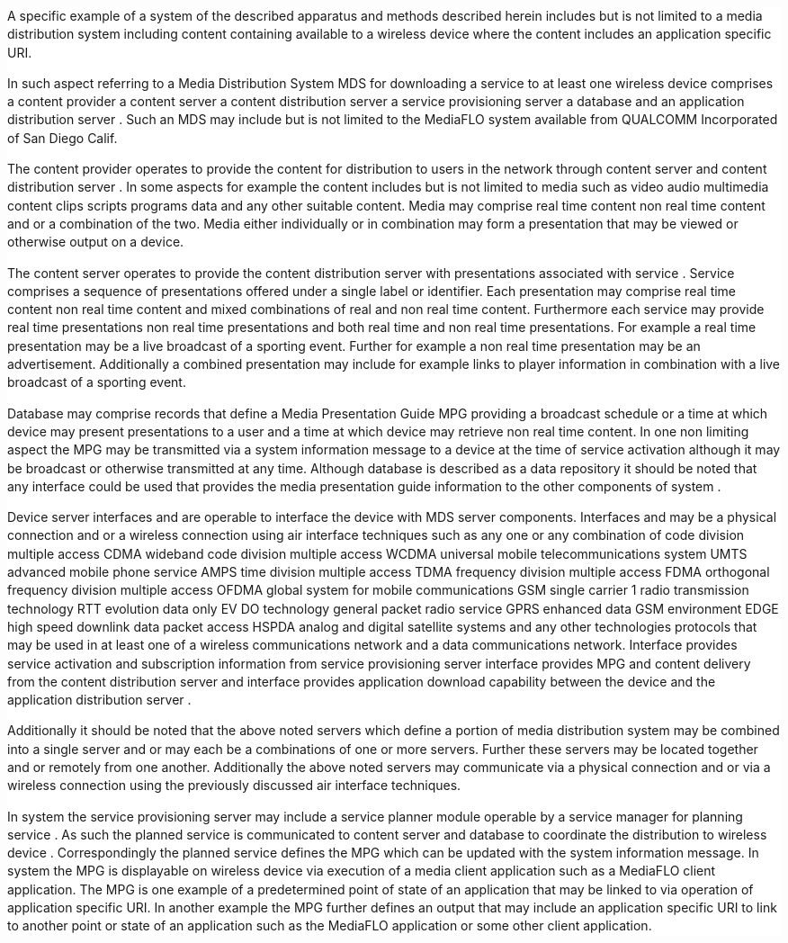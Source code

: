 A specific example of a system of the described apparatus and methods described herein includes but is not limited to a media distribution system including content containing available to a wireless device where the content includes an application specific URI.

In such aspect referring to a Media Distribution System MDS for downloading a service to at least one wireless device comprises a content provider a content server a content distribution server a service provisioning server a database and an application distribution server . Such an MDS may include but is not limited to the MediaFLO system available from QUALCOMM Incorporated of San Diego Calif.

The content provider operates to provide the content for distribution to users in the network through content server and content distribution server . In some aspects for example the content includes but is not limited to media such as video audio multimedia content clips scripts programs data and any other suitable content. Media may comprise real time content non real time content and or a combination of the two. Media either individually or in combination may form a presentation that may be viewed or otherwise output on a device.

The content server operates to provide the content distribution server with presentations associated with service . Service comprises a sequence of presentations offered under a single label or identifier. Each presentation may comprise real time content non real time content and mixed combinations of real and non real time content. Furthermore each service may provide real time presentations non real time presentations and both real time and non real time presentations. For example a real time presentation may be a live broadcast of a sporting event. Further for example a non real time presentation may be an advertisement. Additionally a combined presentation may include for example links to player information in combination with a live broadcast of a sporting event.

Database may comprise records that define a Media Presentation Guide MPG providing a broadcast schedule or a time at which device may present presentations to a user and a time at which device may retrieve non real time content. In one non limiting aspect the MPG may be transmitted via a system information message to a device at the time of service activation although it may be broadcast or otherwise transmitted at any time. Although database is described as a data repository it should be noted that any interface could be used that provides the media presentation guide information to the other components of system .

Device server interfaces and are operable to interface the device with MDS server components. Interfaces and may be a physical connection and or a wireless connection using air interface techniques such as any one or any combination of code division multiple access CDMA wideband code division multiple access WCDMA universal mobile telecommunications system UMTS advanced mobile phone service AMPS time division multiple access TDMA frequency division multiple access FDMA orthogonal frequency division multiple access OFDMA global system for mobile communications GSM single carrier 1 radio transmission technology RTT evolution data only EV DO technology general packet radio service GPRS enhanced data GSM environment EDGE high speed downlink data packet access HSPDA analog and digital satellite systems and any other technologies protocols that may be used in at least one of a wireless communications network and a data communications network. Interface provides service activation and subscription information from service provisioning server interface provides MPG and content delivery from the content distribution server and interface provides application download capability between the device and the application distribution server .

Additionally it should be noted that the above noted servers which define a portion of media distribution system may be combined into a single server and or may each be a combinations of one or more servers. Further these servers may be located together and or remotely from one another. Additionally the above noted servers may communicate via a physical connection and or via a wireless connection using the previously discussed air interface techniques.

In system the service provisioning server may include a service planner module operable by a service manager for planning service . As such the planned service is communicated to content server and database to coordinate the distribution to wireless device . Correspondingly the planned service defines the MPG which can be updated with the system information message. In system the MPG is displayable on wireless device via execution of a media client application such as a MediaFLO client application. The MPG is one example of a predetermined point of state of an application that may be linked to via operation of application specific URI. In another example the MPG further defines an output that may include an application specific URI to link to another point or state of an application such as the MediaFLO application or some other client application.
